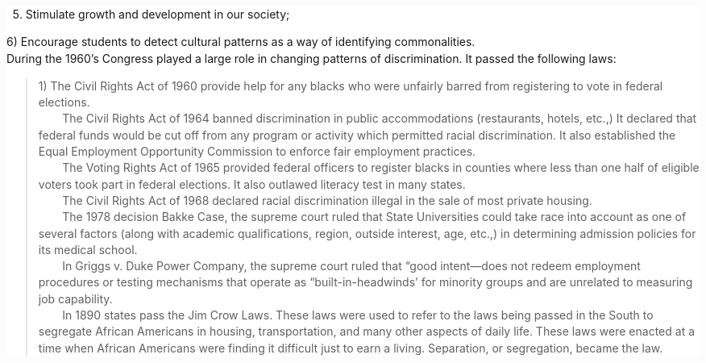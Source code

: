 5) Stimulate growth and development in our society;
<dt>
6) Encourage students to detect cultural patterns as a way of identifying commonalities.
</dt>
</dt>
</dt>
</dt>
</dt>
</dt>
</dl>
</blockquote>
During the 1960’s Congress played a large role in changing patterns of discrimination. It passed the following laws:
<blockquote>
<dl>
<dt>
1) The Civil Rights Act of 1960 provide help for any blacks who were unfairly barred from registering to vote in federal elections.
<dt>
<font color="#ffffff" style="visibility:hidden;">
____
</font>
The Civil Rights Act of 1964 banned discrimination in public accommodations (restaurants, hotels, etc.,) It declared that federal funds would be cut off from any program or activity which permitted racial discrimination. It also established the Equal Employment Opportunity Commission to enforce fair employment practices.
<dt>
<font color="#ffffff" style="visibility:hidden;">
____
</font>
The Voting Rights Act of 1965 provided federal officers to register blacks in counties where less than one half of eligible voters took part in federal elections. It also outlawed literacy test in many states.
<dt>
<font color="#ffffff" style="visibility:hidden;">
____
</font>
The Civil Rights Act of 1968 declared racial discrimination illegal in the sale of most private housing.
<dt>
<font color="#ffffff" style="visibility:hidden;">
____
</font>
The 1978 decision Bakke Case, the supreme court ruled that State Universities could take race into account as one of several factors (along with academic qualifications, region, outside interest, age, etc.,) in determining admission policies for its medical school.
<dt>
<font color="#ffffff" style="visibility:hidden;">
____
</font>
In Griggs v. Duke Power Company, the supreme court ruled that “good intent—does not redeem employment procedures or testing mechanisms that operate as “built-in-headwinds’ for minority groups and are unrelated to measuring job capability.
<dt>
<font color="#ffffff" style="visibility:hidden;">
____
</font>
In 1890 states pass the Jim Crow Laws. These laws were used to refer to the laws being passed in the South to segregate African Americans in housing, transportation, and many other aspects of daily life. These laws were enacted at a time when African Americans were finding it difficult just to earn a living. Separation, or segregation, became the law.
</dt>